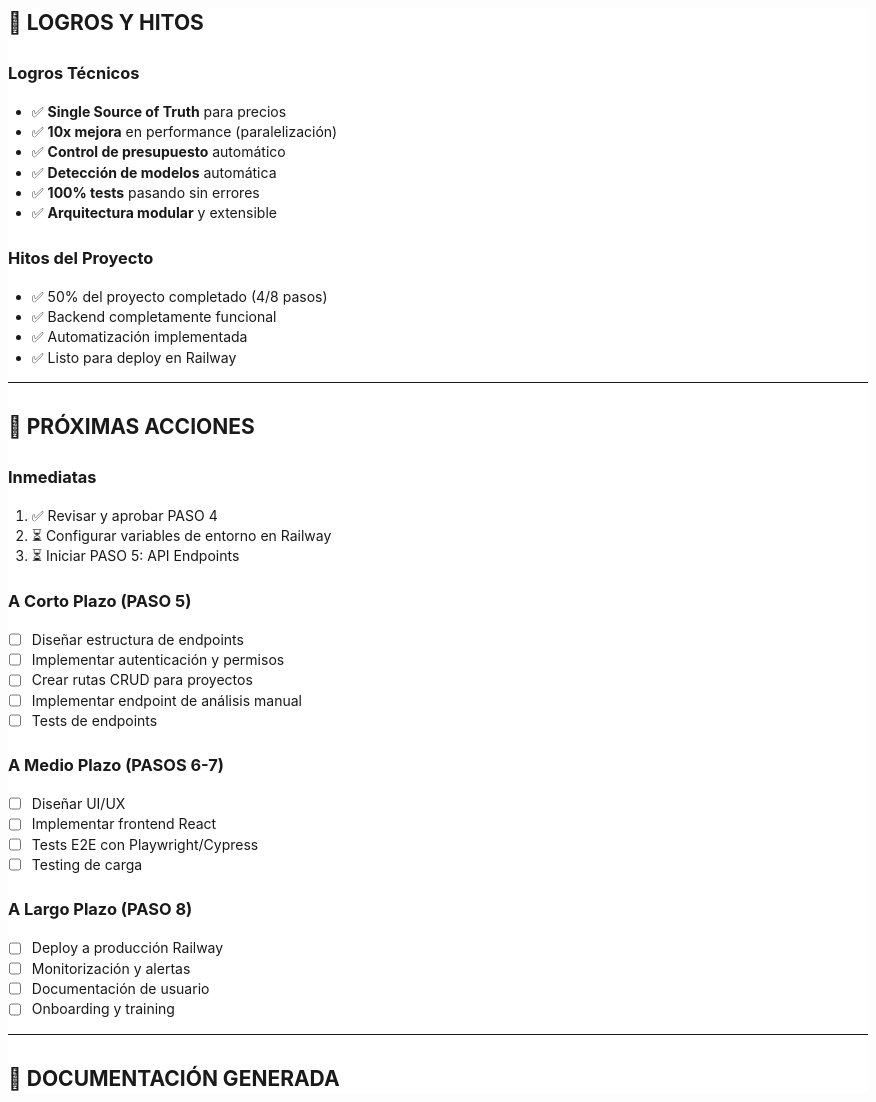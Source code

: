 
## 🎉 LOGROS Y HITOS

### Logros Técnicos
- ✅ **Single Source of Truth** para precios
- ✅ **10x mejora** en performance (paralelización)
- ✅ **Control de presupuesto** automático
- ✅ **Detección de modelos** automática
- ✅ **100% tests** pasando sin errores
- ✅ **Arquitectura modular** y extensible

### Hitos del Proyecto
- ✅ 50% del proyecto completado (4/8 pasos)
- ✅ Backend completamente funcional
- ✅ Automatización implementada
- ✅ Listo para deploy en Railway

---

## 📝 PRÓXIMAS ACCIONES

### Inmediatas
1. ✅ Revisar y aprobar PASO 4
2. ⏳ Configurar variables de entorno en Railway
3. ⏳ Iniciar PASO 5: API Endpoints

### A Corto Plazo (PASO 5)
- [ ] Diseñar estructura de endpoints
- [ ] Implementar autenticación y permisos
- [ ] Crear rutas CRUD para proyectos
- [ ] Implementar endpoint de análisis manual
- [ ] Tests de endpoints

### A Medio Plazo (PASOS 6-7)
- [ ] Diseñar UI/UX
- [ ] Implementar frontend React
- [ ] Tests E2E con Playwright/Cypress
- [ ] Testing de carga

### A Largo Plazo (PASO 8)
- [ ] Deploy a producción Railway
- [ ] Monitorización y alertas
- [ ] Documentación de usuario
- [ ] Onboarding y training

---

## 📖 DOCUMENTACIÓN GENERADA
